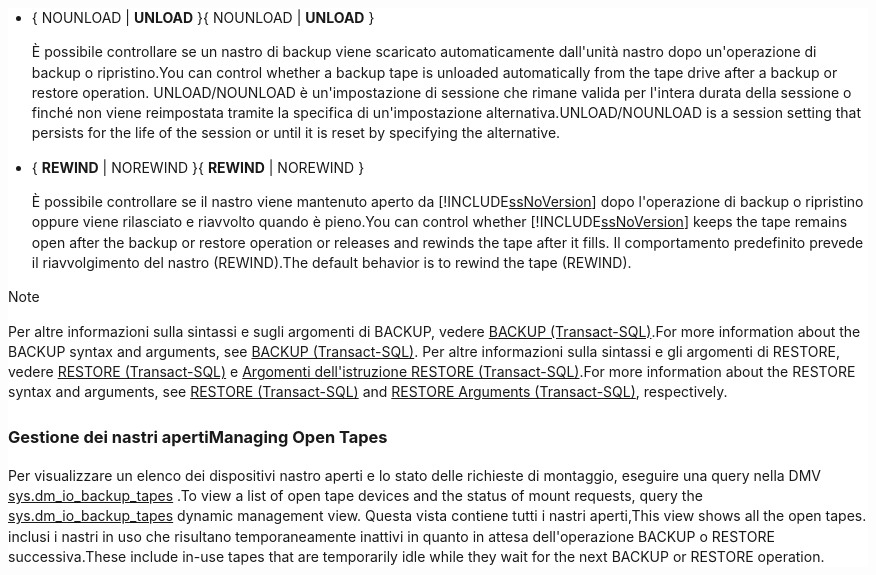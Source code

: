 -   <span data-ttu-id="c02ab-208">{ NOUNLOAD | **UNLOAD** }</span><span class="sxs-lookup"><span data-stu-id="c02ab-208">{ NOUNLOAD | **UNLOAD** }</span></span>  
  
     <span data-ttu-id="c02ab-209">È possibile controllare se un nastro di backup viene scaricato automaticamente dall'unità nastro dopo un'operazione di backup o ripristino.</span><span class="sxs-lookup"><span data-stu-id="c02ab-209">You can control whether a backup tape is unloaded automatically from the tape drive after a backup or restore operation.</span></span> <span data-ttu-id="c02ab-210">UNLOAD/NOUNLOAD è un'impostazione di sessione che rimane valida per l'intera durata della sessione o finché non viene reimpostata tramite la specifica di un'impostazione alternativa.</span><span class="sxs-lookup"><span data-stu-id="c02ab-210">UNLOAD/NOUNLOAD is a session setting that persists for the life of the session or until it is reset by specifying the alternative.</span></span>  
  
-   <span data-ttu-id="c02ab-211">{ **REWIND** | NOREWIND }</span><span class="sxs-lookup"><span data-stu-id="c02ab-211">{ **REWIND** | NOREWIND }</span></span>  
  
     <span data-ttu-id="c02ab-212">È possibile controllare se il nastro viene mantenuto aperto da [!INCLUDE[ssNoVersion](../../includes/ssnoversion-md.md)] dopo l'operazione di backup o ripristino oppure viene rilasciato e riavvolto quando è pieno.</span><span class="sxs-lookup"><span data-stu-id="c02ab-212">You can control whether [!INCLUDE[ssNoVersion](../../includes/ssnoversion-md.md)] keeps the tape remains open after the backup or restore operation or releases and rewinds the tape after it fills.</span></span> <span data-ttu-id="c02ab-213">Il comportamento predefinito prevede il riavvolgimento del nastro (REWIND).</span><span class="sxs-lookup"><span data-stu-id="c02ab-213">The default behavior is to rewind the tape (REWIND).</span></span>  
  
> [!NOTE]  
>  <span data-ttu-id="c02ab-214">Per altre informazioni sulla sintassi e sugli argomenti di BACKUP, vedere [BACKUP &#40;Transact-SQL&#41;](/sql/t-sql/statements/backup-transact-sql).</span><span class="sxs-lookup"><span data-stu-id="c02ab-214">For more information about the BACKUP syntax and arguments, see [BACKUP &#40;Transact-SQL&#41;](/sql/t-sql/statements/backup-transact-sql).</span></span> <span data-ttu-id="c02ab-215">Per altre informazioni sulla sintassi e gli argomenti di RESTORE, vedere [RESTORE &#40;Transact-SQL&#41;](/sql/t-sql/statements/restore-statements-transact-sql) e [Argomenti dell'istruzione RESTORE &#40;Transact-SQL&#41;](/sql/t-sql/statements/restore-statements-arguments-transact-sql).</span><span class="sxs-lookup"><span data-stu-id="c02ab-215">For more information about the RESTORE syntax and arguments, see [RESTORE &#40;Transact-SQL&#41;](/sql/t-sql/statements/restore-statements-transact-sql) and [RESTORE Arguments &#40;Transact-SQL&#41;](/sql/t-sql/statements/restore-statements-arguments-transact-sql), respectively.</span></span>  
  
###  <a name="managing-open-tapes"></a><a name="OpenTapes"></a><span data-ttu-id="c02ab-216">Gestione dei nastri aperti</span><span class="sxs-lookup"><span data-stu-id="c02ab-216">Managing Open Tapes</span></span>  
 <span data-ttu-id="c02ab-217">Per visualizzare un elenco dei dispositivi nastro aperti e lo stato delle richieste di montaggio, eseguire una query nella DMV [sys.dm_io_backup_tapes](/sql/relational-databases/system-dynamic-management-views/sys-dm-io-backup-tapes-transact-sql) .</span><span class="sxs-lookup"><span data-stu-id="c02ab-217">To view a list of open tape devices and the status of mount requests, query the [sys.dm_io_backup_tapes](/sql/relational-databases/system-dynamic-management-views/sys-dm-io-backup-tapes-transact-sql) dynamic management view.</span></span> <span data-ttu-id="c02ab-218">Questa vista contiene tutti i nastri aperti,</span><span class="sxs-lookup"><span data-stu-id="c02ab-218">This view shows all the open tapes.</span></span> <span data-ttu-id="c02ab-219">inclusi i nastri in uso che risultano temporaneamente inattivi in quanto in attesa dell'operazione BACKUP o RESTORE successiva.</span><span class="sxs-lookup"><span data-stu-id="c02ab-219">These include in-use tapes that are temporarily idle while they wait for the next BACKUP or RESTORE operation.</span></span>  
  